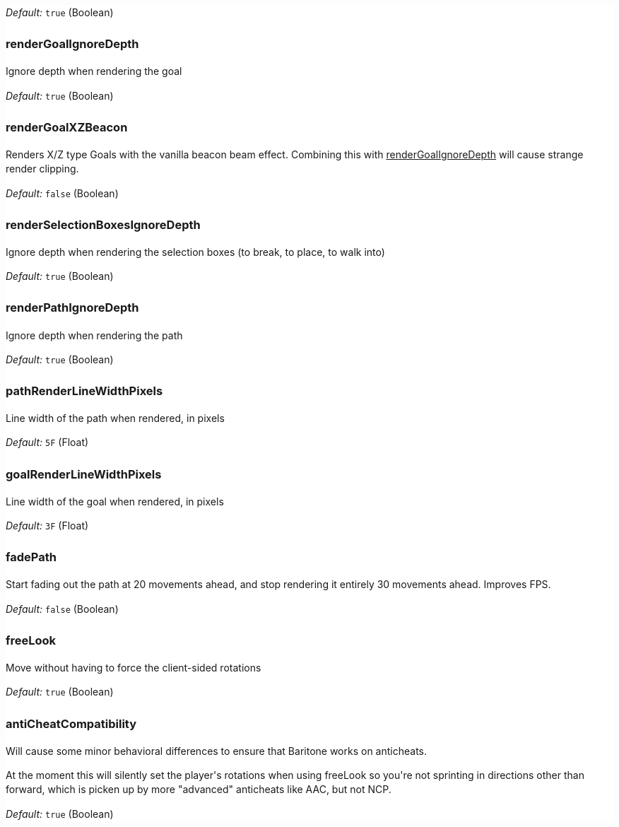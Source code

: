 *Default:* `true` (Boolean)

### renderGoalIgnoreDepth
Ignore depth when rendering the goal

*Default:* `true` (Boolean)

### renderGoalXZBeacon
Renders X/Z type Goals with the vanilla beacon beam effect. Combining this with
[renderGoalIgnoreDepth](#renderGoalIgnoreDepth) will cause strange render clipping.

*Default:* `false` (Boolean)

### renderSelectionBoxesIgnoreDepth
Ignore depth when rendering the selection boxes (to break, to place, to walk into)

*Default:* `true` (Boolean)

### renderPathIgnoreDepth
Ignore depth when rendering the path

*Default:* `true` (Boolean)

### pathRenderLineWidthPixels
Line width of the path when rendered, in pixels

*Default:* `5F` (Float)

### goalRenderLineWidthPixels
Line width of the goal when rendered, in pixels

*Default:* `3F` (Float)

### fadePath
Start fading out the path at 20 movements ahead, and stop rendering it entirely 30 movements ahead.
Improves FPS.

*Default:* `false` (Boolean)

### freeLook
Move without having to force the client-sided rotations

*Default:* `true` (Boolean)

### antiCheatCompatibility
Will cause some minor behavioral differences to ensure that Baritone works on anticheats.
<p>
At the moment this will silently set the player's rotations when using freeLook so you're not sprinting in
directions other than forward, which is picken up by more "advanced" anticheats like AAC, but not NCP.

*Default:* `true` (Boolean)
